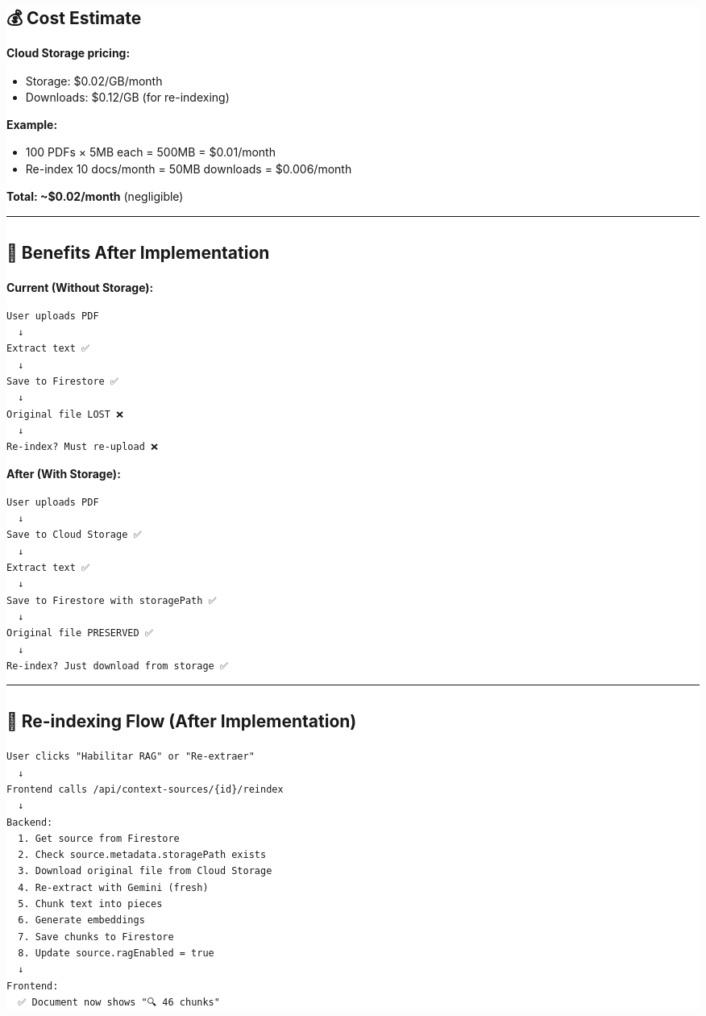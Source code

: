## 💰 Cost Estimate

**Cloud Storage pricing:**
- Storage: $0.02/GB/month
- Downloads: $0.12/GB (for re-indexing)

**Example:**
- 100 PDFs × 5MB each = 500MB = $0.01/month
- Re-index 10 docs/month = 50MB downloads = $0.006/month

**Total: ~$0.02/month** (negligible)

---

## 🎯 Benefits After Implementation

**Current (Without Storage):**
```
User uploads PDF
  ↓
Extract text ✅
  ↓
Save to Firestore ✅
  ↓
Original file LOST ❌
  ↓
Re-index? Must re-upload ❌
```

**After (With Storage):**
```
User uploads PDF
  ↓
Save to Cloud Storage ✅
  ↓
Extract text ✅
  ↓
Save to Firestore with storagePath ✅
  ↓
Original file PRESERVED ✅
  ↓
Re-index? Just download from storage ✅
```

---

## 🔄 Re-indexing Flow (After Implementation)

```
User clicks "Habilitar RAG" or "Re-extraer"
  ↓
Frontend calls /api/context-sources/{id}/reindex
  ↓
Backend:
  1. Get source from Firestore
  2. Check source.metadata.storagePath exists
  3. Download original file from Cloud Storage
  4. Re-extract with Gemini (fresh)
  5. Chunk text into pieces
  6. Generate embeddings
  7. Save chunks to Firestore
  8. Update source.ragEnabled = true
  ↓
Frontend:
  ✅ Document now shows "🔍 46 chunks"
```